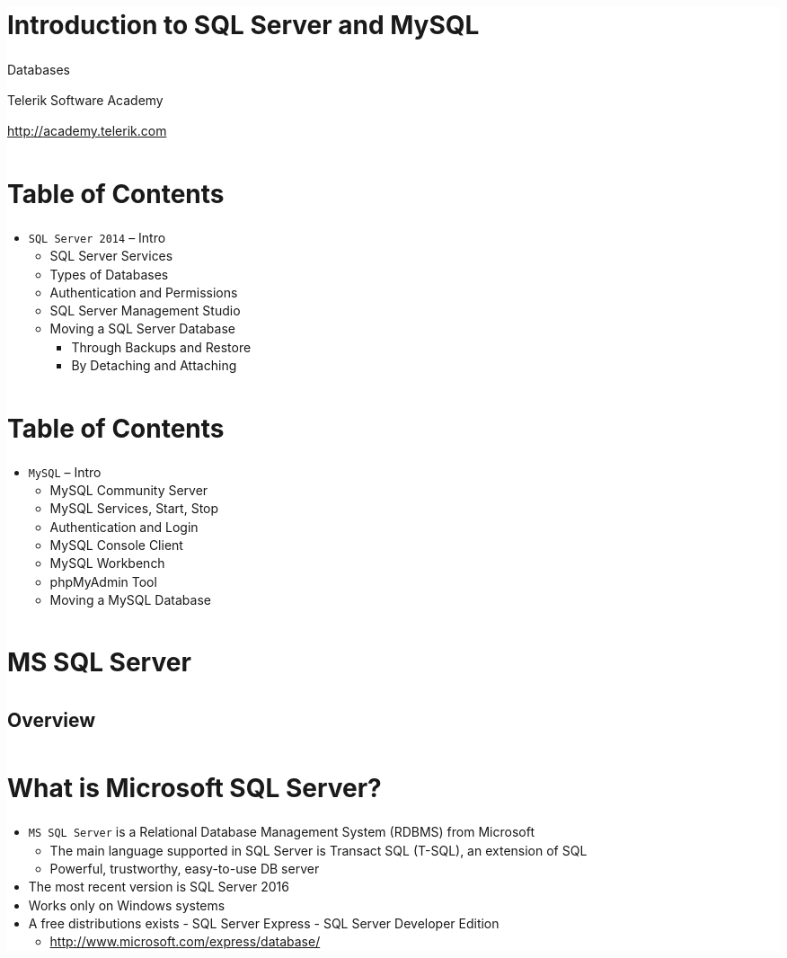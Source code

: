 



# Introduction to SQL Server and MySQL
<div class="signature">
    <p class="signature-course">Databases</p>
    <p class="signature-initiative">Telerik Software Academy</p>
    <a href="http://academy.telerik.com" class="signature-link">http://academy.telerik.com</a>
</div>



# Table of Contents
*  `SQL Server 2014` – Intro
	*	SQL Server Services
	*	Types of Databases
	*	Authentication and Permissions
	*	SQL Server Management Studio
	*	Moving a SQL Server Database
		*	Through Backups and Restore
		*	By Detaching and Attaching

# Table of Contents
*	`MySQL` – Intro
	*	MySQL Community Server
	*	MySQL Services, Start, Stop
	*	Authentication and Login
	*	MySQL Console Client
	*	MySQL Workbench
	*	phpMyAdmin Tool
	*	Moving a MySQL Database



# MS SQL Server
## Overview

# What is Microsoft SQL Server?
*	`MS SQL Server` is a Relational Database Management System (RDBMS) from Microsoft
	*	The main language supported in SQL Server is Transact SQL (T-SQL), an extension of SQL
	*	Powerful, trustworthy, easy-to-use DB server
*	The most recent version is SQL Server 2016
*	Works only on Windows systems
*	A free distributions exists 
		- SQL Server Express
		- SQL Server Developer Edition
	*	http://www.microsoft.com/express/database/
